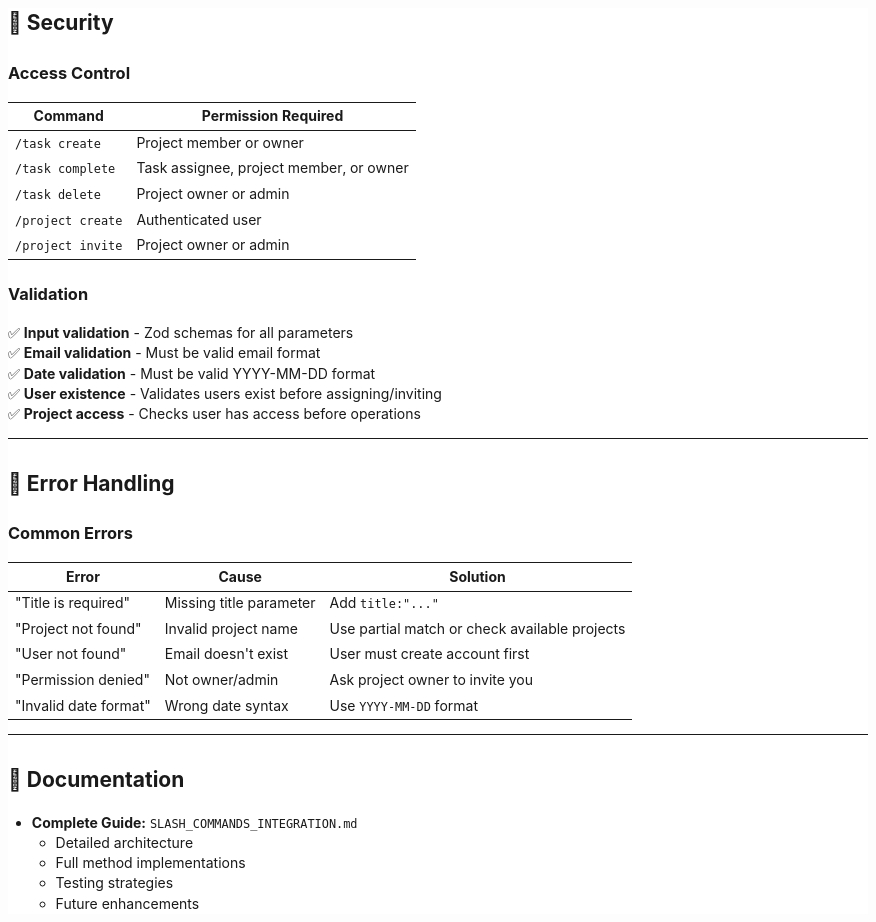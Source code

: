 ## 🔐 Security

### Access Control

| Command | Permission Required |
|---------|---------------------|
| `/task create` | Project member or owner |
| `/task complete` | Task assignee, project member, or owner |
| `/task delete` | Project owner or admin |
| `/project create` | Authenticated user |
| `/project invite` | Project owner or admin |

### Validation

✅ **Input validation** - Zod schemas for all parameters  
✅ **Email validation** - Must be valid email format  
✅ **Date validation** - Must be valid YYYY-MM-DD format  
✅ **User existence** - Validates users exist before assigning/inviting  
✅ **Project access** - Checks user has access before operations  

---

## 🚨 Error Handling

### Common Errors

| Error | Cause | Solution |
|-------|-------|----------|
| "Title is required" | Missing title parameter | Add `title:"..."` |
| "Project not found" | Invalid project name | Use partial match or check available projects |
| "User not found" | Email doesn't exist | User must create account first |
| "Permission denied" | Not owner/admin | Ask project owner to invite you |
| "Invalid date format" | Wrong date syntax | Use `YYYY-MM-DD` format |

---

## 📖 Documentation

- **Complete Guide:** `SLASH_COMMANDS_INTEGRATION.md`
  - Detailed architecture
  - Full method implementations
  - Testing strategies
  - Future enhancements

